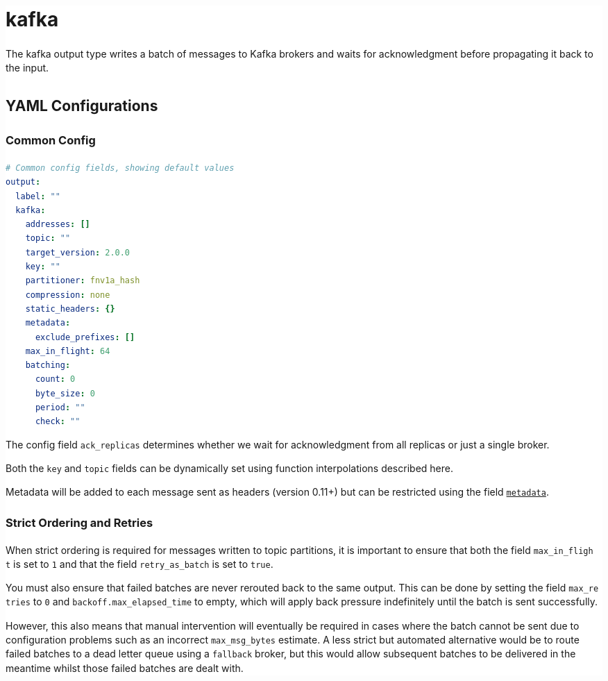 # kafka

The kafka output type writes a batch of messages to Kafka brokers and waits for acknowledgment before propagating it back to the input.

## YAML Configurations

### Common Config

```yaml
# Common config fields, showing default values
output:
  label: ""
  kafka:
    addresses: []
    topic: ""
    target_version: 2.0.0
    key: ""
    partitioner: fnv1a_hash
    compression: none
    static_headers: {}
    metadata:
      exclude_prefixes: []
    max_in_flight: 64
    batching:
      count: 0
      byte_size: 0
      period: ""
      check: ""
```

The config field `ack_replicas` determines whether we wait for acknowledgment from all replicas or just a single broker.

Both the `key` and `topic` fields can be dynamically set using function interpolations described here.

Metadata will be added to each message sent as headers (version 0.11+) but can be restricted using the field [`metadata`](#metadata).

### Strict Ordering and Retries

When strict ordering is required for messages written to topic partitions, it is important to ensure that both the field `max_in_flight` is set to `1` and that the field `retry_as_batch` is set to `true`.

You must also ensure that failed batches are never rerouted back to the same output. This can be done by setting the field `max_retries` to `0` and `backoff.max_elapsed_time` to empty, which will apply back pressure indefinitely until the batch is sent successfully.

However, this also means that manual intervention will eventually be required in cases where the batch cannot be sent due to configuration problems such as an incorrect `max_msg_bytes` estimate. A less strict but automated alternative would be to route failed batches to a dead letter queue using a `fallback` broker, but this would allow subsequent batches to be delivered in the meantime whilst those failed batches are dealt with.
